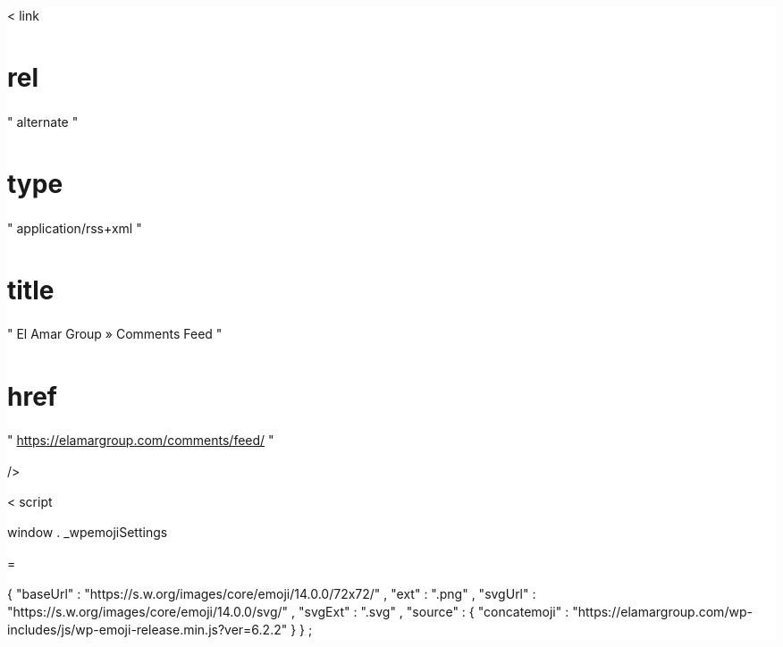 <
link
 
rel
=
"
alternate
"
 
type
=
"
application/rss+xml
"
 
title
=
"
El Amar Group 
&raquo;
 Comments Feed
"
 
href
=
"
https://elamargroup.com/comments/feed/
"
 
/>

<
script
>

window
.
_wpemojiSettings
 
=
 
{
"baseUrl"
:
"https:\/\/s.w.org\/images\/core\/emoji\/14.0.0\/72x72\/"
,
"ext"
:
".png"
,
"svgUrl"
:
"https:\/\/s.w.org\/images\/core\/emoji\/14.0.0\/svg\/"
,
"svgExt"
:
".svg"
,
"source"
:
{
"concatemoji"
:
"https:\/\/elamargroup.com\/wp-includes\/js\/wp-emoji-release.min.js?ver=6.2.2"
}
}
;
